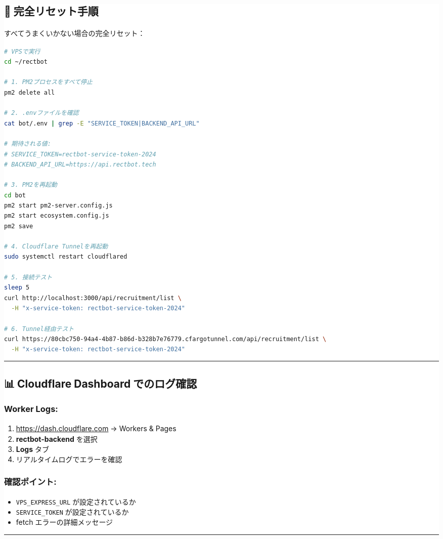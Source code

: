 
## 🔄 完全リセット手順

すべてうまくいかない場合の完全リセット：

```bash
# VPSで実行
cd ~/rectbot

# 1. PM2プロセスをすべて停止
pm2 delete all

# 2. .envファイルを確認
cat bot/.env | grep -E "SERVICE_TOKEN|BACKEND_API_URL"

# 期待される値:
# SERVICE_TOKEN=rectbot-service-token-2024
# BACKEND_API_URL=https://api.rectbot.tech

# 3. PM2を再起動
cd bot
pm2 start pm2-server.config.js
pm2 start ecosystem.config.js
pm2 save

# 4. Cloudflare Tunnelを再起動
sudo systemctl restart cloudflared

# 5. 接続テスト
sleep 5
curl http://localhost:3000/api/recruitment/list \
  -H "x-service-token: rectbot-service-token-2024"

# 6. Tunnel経由テスト
curl https://80cbc750-94a4-4b87-b86d-b328b7e76779.cfargotunnel.com/api/recruitment/list \
  -H "x-service-token: rectbot-service-token-2024"
```

---

## 📊 Cloudflare Dashboard でのログ確認

### Worker Logs:

1. https://dash.cloudflare.com → Workers & Pages
2. **rectbot-backend** を選択
3. **Logs** タブ
4. リアルタイムログでエラーを確認

### 確認ポイント:

- `VPS_EXPRESS_URL` が設定されているか
- `SERVICE_TOKEN` が設定されているか
- fetch エラーの詳細メッセージ

---
